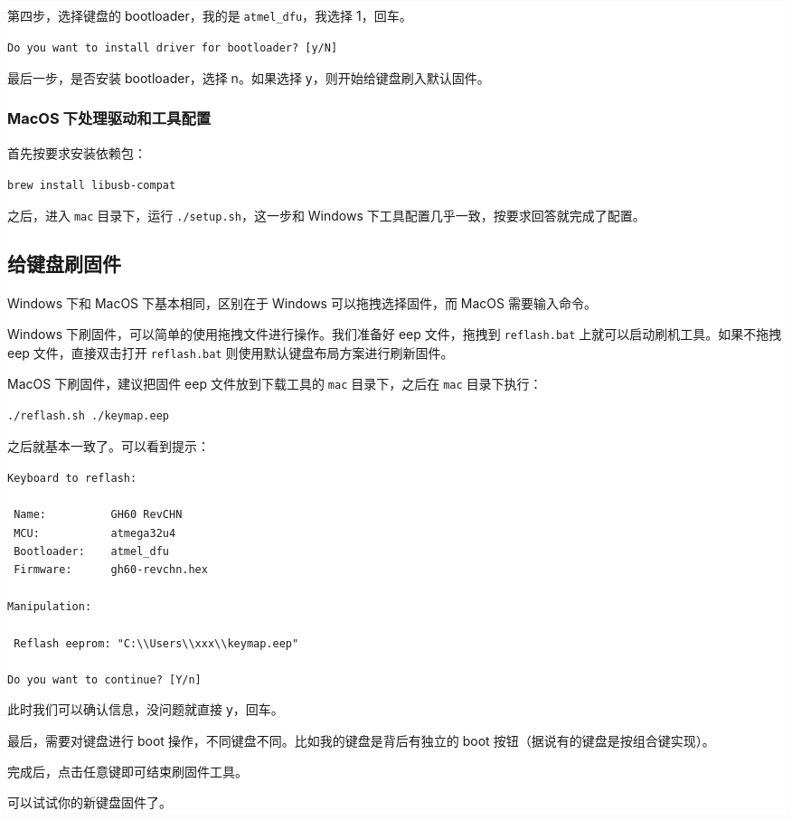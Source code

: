 第四步，选择键盘的 bootloader，我的是 `atmel_dfu`，我选择 1，回车。

```
Do you want to install driver for bootloader? [y/N]
```

最后一步，是否安装 bootloader，选择 n。如果选择 y，则开始给键盘刷入默认固件。

### MacOS 下处理驱动和工具配置

首先按要求安装依赖包：

```bash
brew install libusb-compat
```

之后，进入 `mac` 目录下，运行 `./setup.sh`，这一步和 Windows 下工具配置几乎一致，按要求回答就完成了配置。

## 给键盘刷固件

Windows 下和 MacOS 下基本相同，区别在于 Windows 可以拖拽选择固件，而 MacOS 需要输入命令。

Windows 下刷固件，可以简单的使用拖拽文件进行操作。我们准备好 eep 文件，拖拽到 `reflash.bat` 上就可以启动刷机工具。如果不拖拽
eep 文件，直接双击打开 `reflash.bat` 则使用默认键盘布局方案进行刷新固件。

MacOS 下刷固件，建议把固件 eep 文件放到下载工具的 `mac` 目录下，之后在 `mac` 目录下执行：

```
./reflash.sh ./keymap.eep
```

之后就基本一致了。可以看到提示：

```
Keyboard to reflash:

 Name:          GH60 RevCHN
 MCU:           atmega32u4
 Bootloader:    atmel_dfu
 Firmware:      gh60-revchn.hex

Manipulation:

 Reflash eeprom: "C:\\Users\\xxx\\keymap.eep"

Do you want to continue? [Y/n]
```

此时我们可以确认信息，没问题就直接 y，回车。

最后，需要对键盘进行 boot 操作，不同键盘不同。比如我的键盘是背后有独立的 boot 按钮（据说有的键盘是按组合键实现）。

完成后，点击任意键即可结束刷固件工具。

可以试试你的新键盘固件了。
